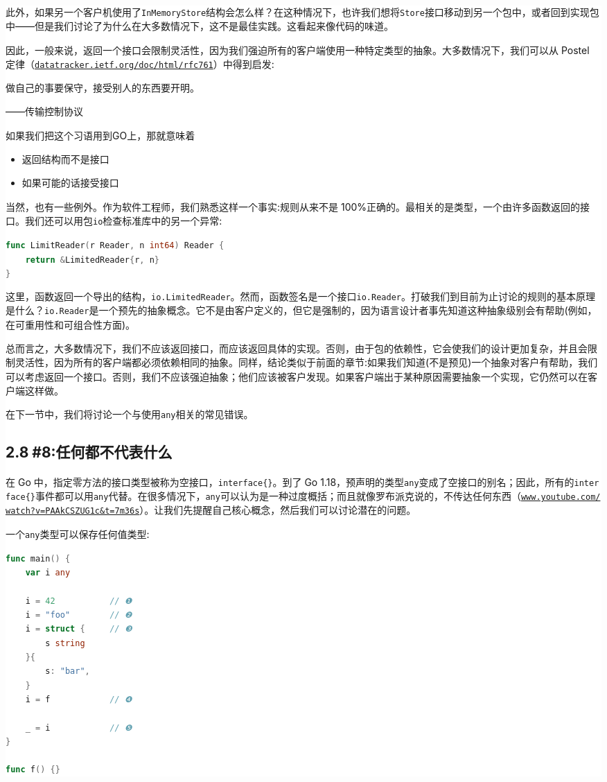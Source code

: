 此外，如果另一个客户机使用了`InMemoryStore`结构会怎么样？在这种情况下，也许我们想将`Store`接口移动到另一个包中，或者回到实现包中——但是我们讨论了为什么在大多数情况下，这不是最佳实践。这看起来像代码的味道。

因此，一般来说，返回一个接口会限制灵活性，因为我们强迫所有的客户端使用一种特定类型的抽象。大多数情况下，我们可以从 Postel 定律（[`datatracker.ietf.org/doc/html/rfc761`](https://datatracker.ietf.org/doc/html/rfc761)）中得到启发:

做自己的事要保守，接受别人的东西要开明。

——传输控制协议

如果我们把这个习语用到GO上，那就意味着

*   返回结构而不是接口

*   如果可能的话接受接口

当然，也有一些例外。作为软件工程师，我们熟悉这样一个事实:规则从来不是 100%正确的。最相关的是类型，一个由许多函数返回的接口。我们还可以用包`io`检查标准库中的另一个异常:

```go
func LimitReader(r Reader, n int64) Reader {
    return &LimitedReader{r, n}
}
```

这里，函数返回一个导出的结构，`io.LimitedReader`。然而，函数签名是一个接口`io.Reader`。打破我们到目前为止讨论的规则的基本原理是什么？`io.Reader`是一个预先的抽象概念。它不是由客户定义的，但它是强制的，因为语言设计者事先知道这种抽象级别会有帮助(例如，在可重用性和可组合性方面)。

总而言之，大多数情况下，我们不应该返回接口，而应该返回具体的实现。否则，由于包的依赖性，它会使我们的设计更加复杂，并且会限制灵活性，因为所有的客户端都必须依赖相同的抽象。同样，结论类似于前面的章节:如果我们知道(不是预见)一个抽象对客户有帮助，我们可以考虑返回一个接口。否则，我们不应该强迫抽象；他们应该被客户发现。如果客户端出于某种原因需要抽象一个实现，它仍然可以在客户端这样做。

在下一节中，我们将讨论一个与使用`any`相关的常见错误。

## 2.8 #8:任何都不代表什么

在 Go 中，指定零方法的接口类型被称为空接口，`interface{}`。到了 Go 1.18，预声明的类型`any`变成了空接口的别名；因此，所有的`interface{}`事件都可以用`any`代替。在很多情况下，`any`可以认为是一种过度概括；而且就像罗布派克说的，不传达任何东西（[`www.youtube.com/watch?v=PAAkCSZUG1c&t=7m36s`](https://www.youtube.com/watch?v=PAAkCSZUG1c&t=7m36s)）。让我们先提醒自己核心概念，然后我们可以讨论潜在的问题。

一个`any`类型可以保存任何值类型:

```go
func main() {
    var i any

    i = 42           // ❶
    i = "foo"        // ❷
    i = struct {     // ❸
        s string
    }{
        s: "bar",
    }
    i = f            // ❹

    _ = i            // ❺
}

func f() {}
```
